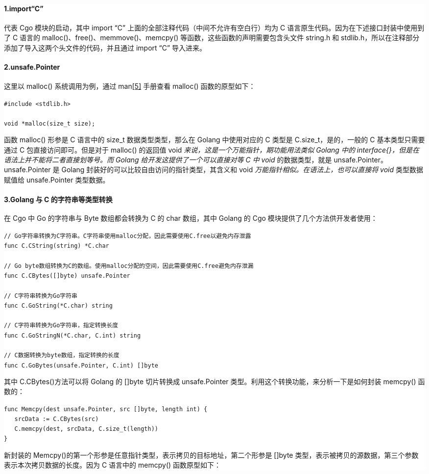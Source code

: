#### 1.import“C”

代表 Cgo 模块的启动，其中 import “C” 上面的全部注释代码（中间不允许有空白行）均为 C 语言原生代码。因为在下述接口封装中使用到了 C 语言的 malloc()、free()、memmove()、memcpy() 等函数，这些函数的声明需要包含头文件 string.h 和 stdlib.h，所以在注释部分添加了导入这两个头文件的代码，并且通过 import “C” 导入进来。

#### 2.unsafe.Pointer

这里以 malloc() 系统调用为例，通过 man[[5]](#_ftn5) 手册查看 malloc() 函数的原型如下：

```
#include <stdlib.h>

void *malloc(size_t size);

```

函数 malloc() 形参是 C 语言中的 size_t 数据类型类型，那么在 Golang 中使用对应的 C 类型是 C.size_t，是的，一般的 C 基本类型只需要通过 C 包直接访问即可。但是对于 malloc() 的返回值 void _来说，这是一个万能指针，期功能用法类似 Golang 中的 interface{}，但是在语法上并不能将二者直接划等号。而 Golang 给开发这提供了一个可以直接对等 C 中 void_ 的数据类型，就是 unsafe.Pointer。unsafe.Pointer 是 Golang 封装好的可以比较自由访问的指针类型，其含义和 void _万能指针相似。在语法上，也可以直接将 void_ 类型数据赋值给 unsafe.Pointer 类型数据。

#### 3.Golang 与 C 的字符串等类型转换

在 Cgo 中 Go 的字符串与 Byte 数组都会转换为 C 的 char 数组，其中 Golang 的 Cgo 模块提供了几个方法供开发者使用：

```
// Go字符串转换为C字符串。C字符串使用malloc分配，因此需要使用C.free以避免内存泄露
func C.CString(string) *C.char

// Go byte数组转换为C的数组。使用malloc分配的空间，因此需要使用C.free避免内存泄漏
func C.CBytes([]byte) unsafe.Pointer

// C字符串转换为Go字符串
func C.GoString(*C.char) string

// C字符串转换为Go字符串，指定转换长度
func C.GoStringN(*C.char, C.int) string

// C数据转换为byte数组，指定转换的长度
func C.GoBytes(unsafe.Pointer, C.int) []byte

```

其中 C.CBytes()方法可以将 Golang 的 []byte 切片转换成 unsafe.Pointer 类型。利用这个转换功能，来分析一下是如何封装 memcpy() 函数的：

```
func Memcpy(dest unsafe.Pointer, src []byte, length int) {
   srcData := C.CBytes(src)
   C.memcpy(dest, srcData, C.size_t(length))
}

```

新封装的 Memcpy()的第一个形参是任意指针类型，表示拷贝的目标地址，第二个形参是 []byte 类型，表示被拷贝的源数据，第三个参数表示本次拷贝数据的长度。因为 C 语言中的 memcpy() 函数原型如下：
